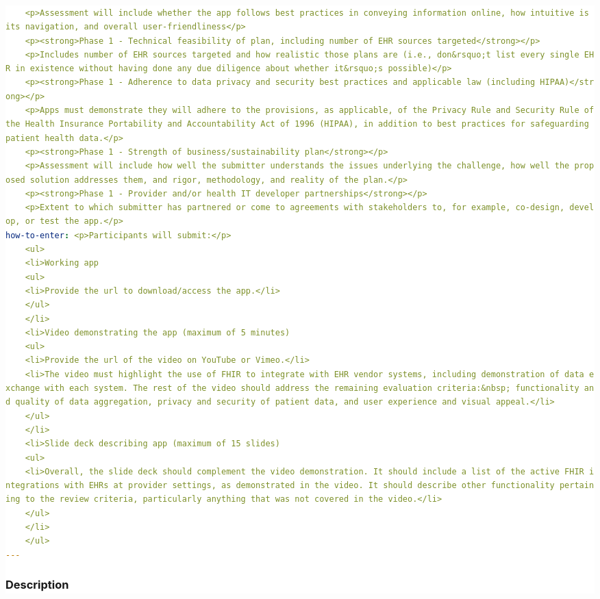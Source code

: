 ```yaml
    <p>Assessment will include whether the app follows best practices in conveying information online, how intuitive is its navigation, and overall user-friendliness</p>
    <p><strong>Phase 1 - Technical feasibility of plan, including number of EHR sources targeted</strong></p>
    <p>Includes number of EHR sources targeted and how realistic those plans are (i.e., don&rsquo;t list every single EHR in existence without having done any due diligence about whether it&rsquo;s possible)</p>
    <p><strong>Phase 1 - Adherence to data privacy and security best practices and applicable law (including HIPAA)</strong></p>
    <p>Apps must demonstrate they will adhere to the provisions, as applicable, of the Privacy Rule and Security Rule of the Health Insurance Portability and Accountability Act of 1996 (HIPAA), in addition to best practices for safeguarding patient health data.</p>
    <p><strong>Phase 1 - Strength of business/sustainability plan</strong></p>
    <p>Assessment will include how well the submitter understands the issues underlying the challenge, how well the proposed solution addresses them, and rigor, methodology, and reality of the plan.</p>
    <p><strong>Phase 1 - Provider and/or health IT developer partnerships</strong></p>
    <p>Extent to which submitter has partnered or come to agreements with stakeholders to, for example, co-design, develop, or test the app.</p>
how-to-enter: <p>Participants will submit:</p>
    <ul>
    <li>Working app
    <ul>
    <li>Provide the url to download/access the app.</li>
    </ul>
    </li>
    <li>Video demonstrating the app (maximum of 5 minutes)
    <ul>
    <li>Provide the url of the video on YouTube or Vimeo.</li>
    <li>The video must highlight the use of FHIR to integrate with EHR vendor systems, including demonstration of data exchange with each system. The rest of the video should address the remaining evaluation criteria:&nbsp; functionality and quality of data aggregation, privacy and security of patient data, and user experience and visual appeal.</li>
    </ul>
    </li>
    <li>Slide deck describing app (maximum of 15 slides)
    <ul>
    <li>Overall, the slide deck should complement the video demonstration. It should include a list of the active FHIR integrations with EHRs at provider settings, as demonstrated in the video. It should describe other functionality pertaining to the review criteria, particularly anything that was not covered in the video.</li>
    </ul>
    </li>
    </ul>
---
```



### Description

